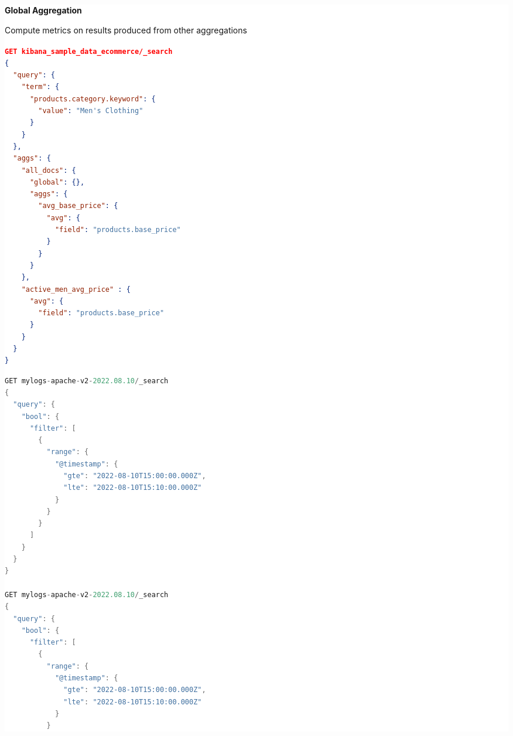**Global Aggregation**

Compute metrics on results produced from other aggregations

```json
GET kibana_sample_data_ecommerce/_search
{
  "query": {
    "term": {
      "products.category.keyword": {
        "value": "Men's Clothing"
      }
    }
  },
  "aggs": {
    "all_docs": {
      "global": {},
      "aggs": {
        "avg_base_price": {
          "avg": {
            "field": "products.base_price"
          }
        }
      }
    },
    "active_men_avg_price" : {
      "avg": {
        "field": "products.base_price"
      }
    }
  }
}
```

```java
GET mylogs-apache-v2-2022.08.10/_search
{
  "query": {
    "bool": {
      "filter": [
        {
          "range": {
            "@timestamp": {
              "gte": "2022-08-10T15:00:00.000Z",
              "lte": "2022-08-10T15:10:00.000Z"
            }
          }
        }
      ]
    }
  }
}

GET mylogs-apache-v2-2022.08.10/_search
{
  "query": {
    "bool": {
      "filter": [
        {
          "range": {
            "@timestamp": {
              "gte": "2022-08-10T15:00:00.000Z",
              "lte": "2022-08-10T15:10:00.000Z"
            }
          }
```